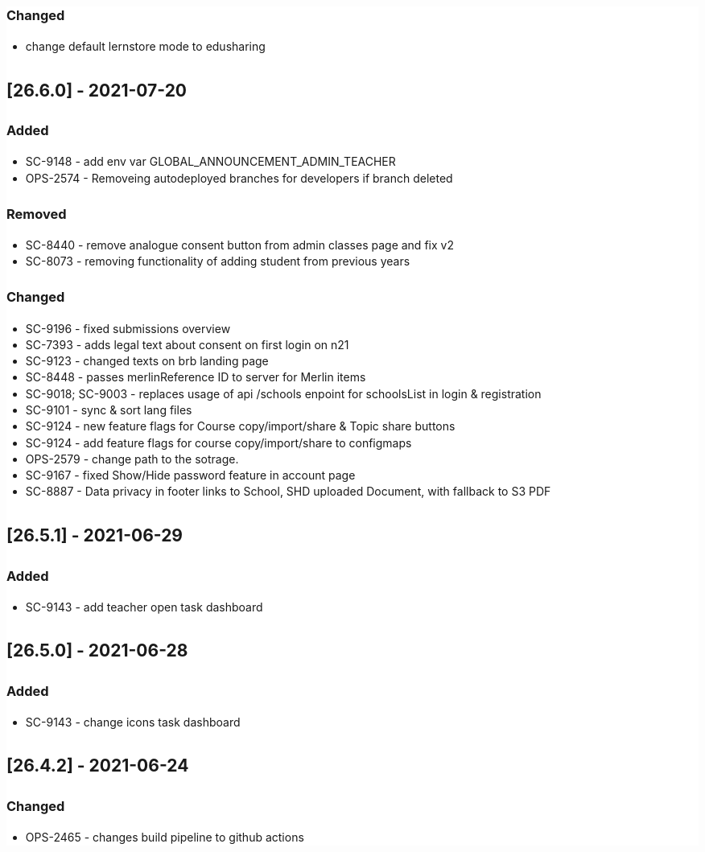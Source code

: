 ### Changed

-   change default lernstore mode to edusharing

## [26.6.0] - 2021-07-20

### Added

-   SC-9148 - add env var GLOBAL_ANNOUNCEMENT_ADMIN_TEACHER
-   OPS-2574 - Removeing autodeployed branches for developers if branch deleted

### Removed

-   SC-8440 - remove analogue consent button from admin classes page and fix v2
-   SC-8073 - removing functionality of adding student from previous years

### Changed

-   SC-9196 - fixed submissions overview
-   SC-7393 - adds legal text about consent on first login on n21
-   SC-9123 - changed texts on brb landing page
-   SC-8448 - passes merlinReference ID to server for Merlin items
-   SC-9018; SC-9003 - replaces usage of api /schools enpoint for schoolsList in login & registration
-   SC-9101 - sync & sort lang files
-   SC-9124 - new feature flags for Course copy/import/share & Topic share buttons
-   SC-9124 - add feature flags for course copy/import/share to configmaps
-   OPS-2579 - change path to the sotrage.
-   SC-9167 - fixed Show/Hide password feature in account page
-   SC-8887 - Data privacy in footer links to School, SHD uploaded Document, with fallback to S3 PDF

## [26.5.1] - 2021-06-29

### Added

-   SC-9143 - add teacher open task dashboard

## [26.5.0] - 2021-06-28

### Added

-   SC-9143 - change icons task dashboard

## [26.4.2] - 2021-06-24

### Changed

-   OPS-2465 - changes build pipeline to github actions
